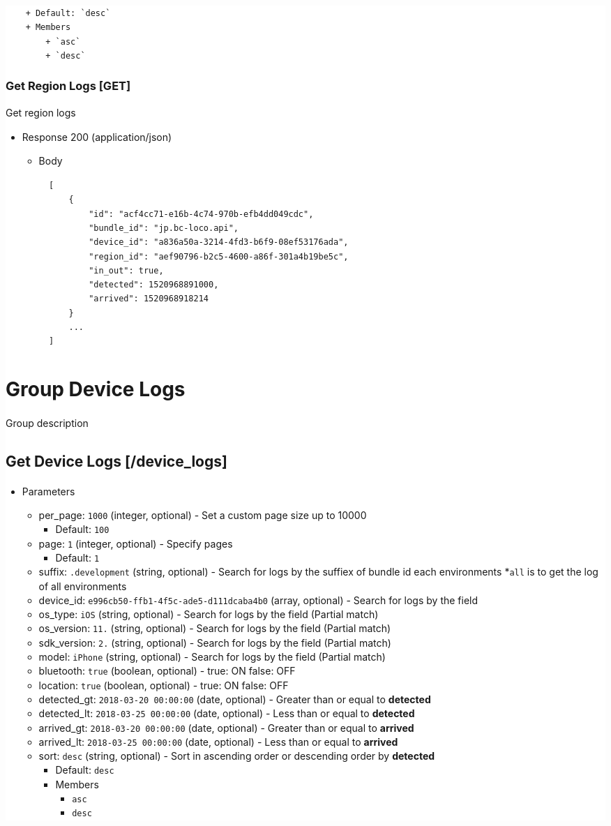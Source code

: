         + Default: `desc`
        + Members
            + `asc`
            + `desc`

### Get Region Logs [GET]
Get region logs

+ Response 200 (application/json)

    + Body

            [
                {
                    "id": "acf4cc71-e16b-4c74-970b-efb4dd049cdc",
                    "bundle_id": "jp.bc-loco.api",
                    "device_id": "a836a50a-3214-4fd3-b6f9-08ef53176ada",
                    "region_id": "aef90796-b2c5-4600-a86f-301a4b19be5c",
                    "in_out": true,
                    "detected": 1520968891000,
                    "arrived": 1520968918214
                }
                ...
            ]



# Group Device Logs
Group description

## Get Device Logs [/device_logs]

+ Parameters

    + per_page: `1000` (integer, optional) - Set a custom page size up to 10000
        + Default: `100`
    + page: `1` (integer, optional) - Specify pages
        + Default: `1`
    + suffix: `.development` (string, optional) - Search for logs by the suffiex of bundle id each environments *<code>all</code> is to get the log of all environments
    + device_id: `e996cb50-ffb1-4f5c-ade5-d111dcaba4b0` (array, optional) - Search for logs by the field
    + os_type: `iOS` (string, optional) - Search for logs by the field (Partial match)
    + os_version: `11.` (string, optional) - Search for logs by the field (Partial match)
    + sdk_version: `2.` (string, optional) - Search for logs by the field (Partial match)
    + model: `iPhone` (string, optional) - Search for logs by the field (Partial match)
    + bluetooth: `true` (boolean, optional) - true: ON false: OFF
    + location: `true` (boolean, optional) - true: ON false: OFF
    + detected_gt: `2018-03-20 00:00:00` (date, optional) - Greater than or equal to **detected**
    + detected_lt: `2018-03-25 00:00:00` (date, optional) - Less than or equal to **detected**
    + arrived_gt: `2018-03-20 00:00:00` (date, optional) - Greater than or equal to **arrived**
    + arrived_lt: `2018-03-25 00:00:00` (date, optional) - Less than or equal to **arrived**
    + sort: `desc` (string, optional) - Sort in ascending order or descending order by **detected**
        + Default: `desc`
        + Members
            + `asc`
            + `desc`
